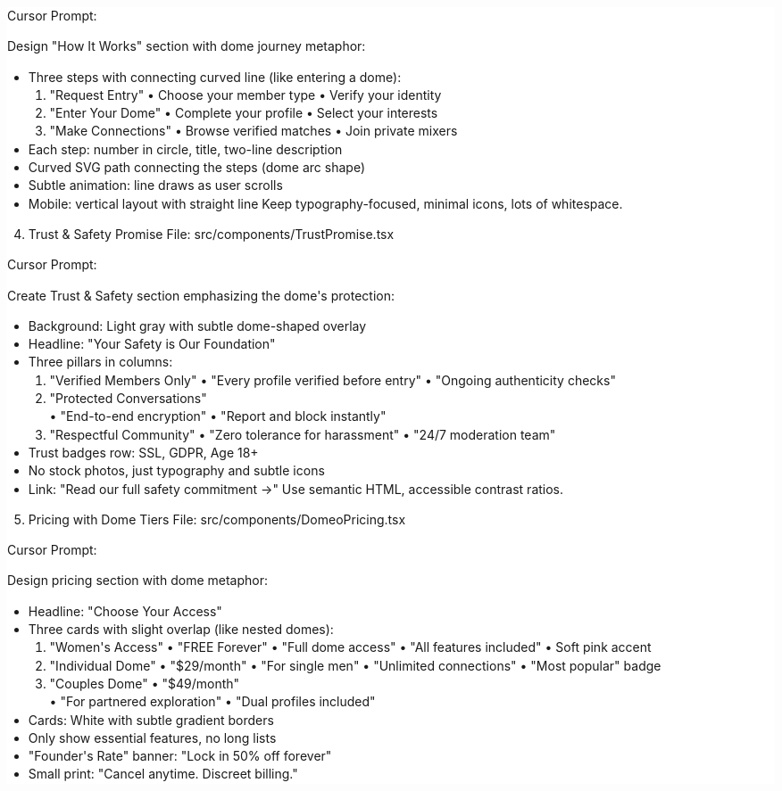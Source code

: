 Cursor Prompt:

Design "How It Works" section with dome journey metaphor:
- Three steps with connecting curved line (like entering a dome):
  1. "Request Entry"
     • Choose your member type
     • Verify your identity
  2. "Enter Your Dome"
     • Complete your profile
     • Select your interests
  3. "Make Connections"
     • Browse verified matches
     • Join private mixers
- Each step: number in circle, title, two-line description
- Curved SVG path connecting the steps (dome arc shape)
- Subtle animation: line draws as user scrolls
- Mobile: vertical layout with straight line
Keep typography-focused, minimal icons, lots of whitespace.
4. Trust & Safety Promise
File: src/components/TrustPromise.tsx

Cursor Prompt:

Create Trust & Safety section emphasizing the dome's protection:
- Background: Light gray with subtle dome-shaped overlay
- Headline: "Your Safety is Our Foundation"
- Three pillars in columns:
  1. "Verified Members Only"
     • "Every profile verified before entry"
     • "Ongoing authenticity checks"
  2. "Protected Conversations"  
     • "End-to-end encryption"
     • "Report and block instantly"
  3. "Respectful Community"
     • "Zero tolerance for harassment"
     • "24/7 moderation team"
- Trust badges row: SSL, GDPR, Age 18+
- No stock photos, just typography and subtle icons
- Link: "Read our full safety commitment →"
Use semantic HTML, accessible contrast ratios.
5. Pricing with Dome Tiers
File: src/components/DomeoPricing.tsx

Cursor Prompt:

Design pricing section with dome metaphor:
- Headline: "Choose Your Access"
- Three cards with slight overlap (like nested domes):
  1. "Women's Access"
     • "FREE Forever"
     • "Full dome access"
     • "All features included"
     • Soft pink accent
  2. "Individual Dome" 
     • "$29/month"
     • "For single men"
     • "Unlimited connections"
     • "Most popular" badge
  3. "Couples Dome"
     • "$49/month"  
     • "For partnered exploration"
     • "Dual profiles included"
- Cards: White with subtle gradient borders
- Only show essential features, no long lists
- "Founder's Rate" banner: "Lock in 50% off forever"
- Small print: "Cancel anytime. Discreet billing."